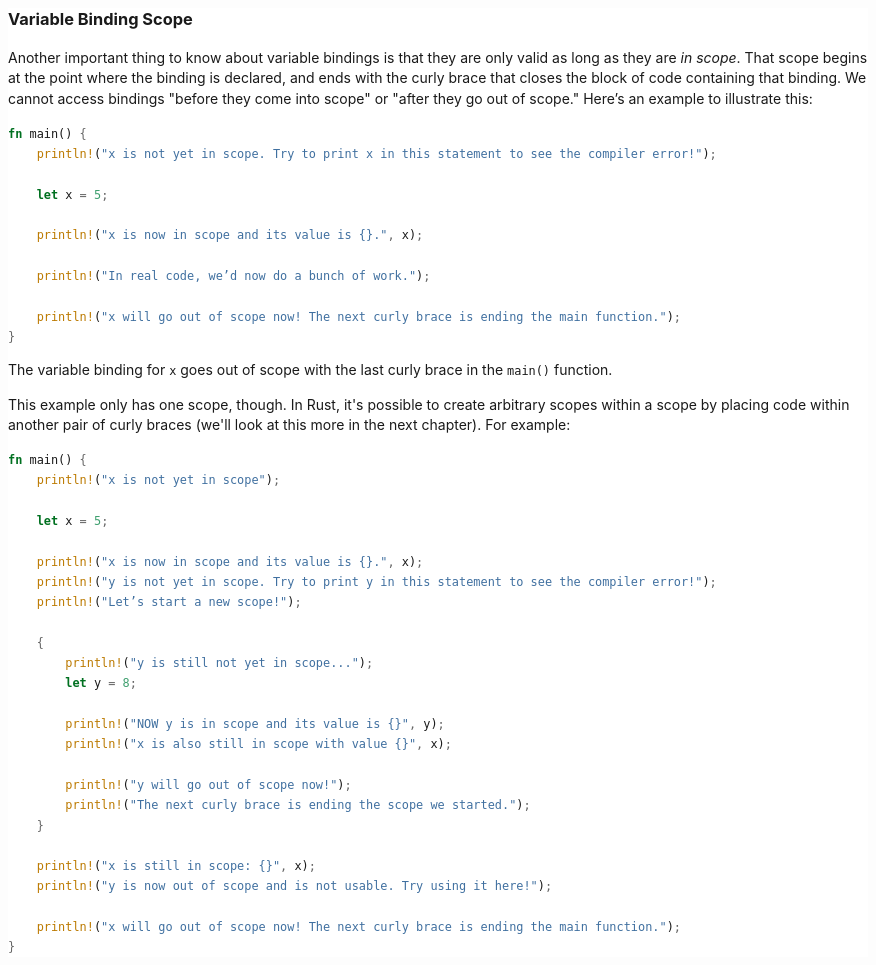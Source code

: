 ### Variable Binding Scope

Another important thing to know about variable bindings is that they are only
valid as long as they are *in scope*. That scope begins at the point where the
binding is declared, and ends with the curly brace that closes the block of
code containing that binding. We cannot access bindings "before they come into
scope" or "after they go out of scope." Here’s an example to illustrate this:

```rust
fn main() {
    println!("x is not yet in scope. Try to print x in this statement to see the compiler error!");

    let x = 5;

    println!("x is now in scope and its value is {}.", x);

    println!("In real code, we’d now do a bunch of work.");

    println!("x will go out of scope now! The next curly brace is ending the main function.");
}
```

The variable binding for `x` goes out of scope with the last curly brace in the
`main()` function.

This example only has one scope, though. In Rust, it's possible to create
arbitrary scopes within a scope by placing code within another pair of curly
braces (we'll look at this more in the next chapter). For example:

```rust
fn main() {
    println!("x is not yet in scope");

    let x = 5;

    println!("x is now in scope and its value is {}.", x);
    println!("y is not yet in scope. Try to print y in this statement to see the compiler error!");
    println!("Let’s start a new scope!");

    {
        println!("y is still not yet in scope...");
        let y = 8;

        println!("NOW y is in scope and its value is {}", y);
        println!("x is also still in scope with value {}", x);

        println!("y will go out of scope now!");
        println!("The next curly brace is ending the scope we started.");
    }

    println!("x is still in scope: {}", x);
    println!("y is now out of scope and is not usable. Try using it here!");

    println!("x will go out of scope now! The next curly brace is ending the main function.");
}
```
